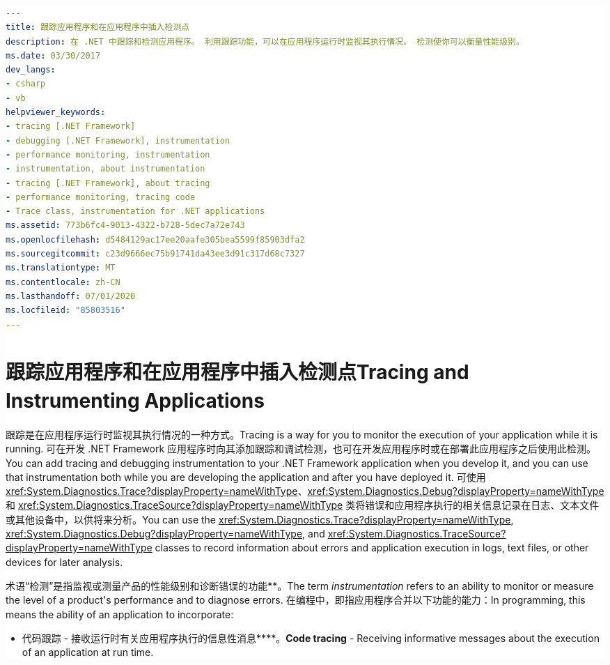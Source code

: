 ```yaml
---
title: 跟踪应用程序和在应用程序中插入检测点
description: 在 .NET 中跟踪和检测应用程序。 利用跟踪功能，可以在应用程序运行时监视其执行情况。 检测使你可以衡量性能级别。
ms.date: 03/30/2017
dev_langs:
- csharp
- vb
helpviewer_keywords:
- tracing [.NET Framework]
- debugging [.NET Framework], instrumentation
- performance monitoring, instrumentation
- instrumentation, about instrumentation
- tracing [.NET Framework], about tracing
- performance monitoring, tracing code
- Trace class, instrumentation for .NET applications
ms.assetid: 773b6fc4-9013-4322-b728-5dec7a72e743
ms.openlocfilehash: d5484129ac17ee20aafe305bea5599f85903dfa2
ms.sourcegitcommit: c23d9666ec75b91741da43ee3d91c317d68c7327
ms.translationtype: MT
ms.contentlocale: zh-CN
ms.lasthandoff: 07/01/2020
ms.locfileid: "85803516"
---
```

# <a name="tracing-and-instrumenting-applications"></a><span data-ttu-id="13a53-105">跟踪应用程序和在应用程序中插入检测点</span><span class="sxs-lookup"><span data-stu-id="13a53-105">Tracing and Instrumenting Applications</span></span>
<span data-ttu-id="13a53-106">跟踪是在应用程序运行时监视其执行情况的一种方式。</span><span class="sxs-lookup"><span data-stu-id="13a53-106">Tracing is a way for you to monitor the execution of your application while it is running.</span></span> <span data-ttu-id="13a53-107">可在开发 .NET Framework 应用程序时向其添加跟踪和调试检测，也可在开发应用程序时或在部署此应用程序之后使用此检测。</span><span class="sxs-lookup"><span data-stu-id="13a53-107">You can add tracing and debugging instrumentation to your .NET Framework application when you develop it, and you can use that instrumentation both while you are developing the application and after you have deployed it.</span></span> <span data-ttu-id="13a53-108">可使用 <xref:System.Diagnostics.Trace?displayProperty=nameWithType>、<xref:System.Diagnostics.Debug?displayProperty=nameWithType>和 <xref:System.Diagnostics.TraceSource?displayProperty=nameWithType> 类将错误和应用程序执行的相关信息记录在日志、文本文件或其他设备中，以供将来分析。</span><span class="sxs-lookup"><span data-stu-id="13a53-108">You can use the <xref:System.Diagnostics.Trace?displayProperty=nameWithType>, <xref:System.Diagnostics.Debug?displayProperty=nameWithType>, and <xref:System.Diagnostics.TraceSource?displayProperty=nameWithType> classes to record information about errors and application execution in logs, text files, or other devices for later analysis.</span></span>  
  
 <span data-ttu-id="13a53-109">术语“检测”是指监视或测量产品的性能级别和诊断错误的功能\*\*。</span><span class="sxs-lookup"><span data-stu-id="13a53-109">The term *instrumentation* refers to an ability to monitor or measure the level of a product's performance and to diagnose errors.</span></span> <span data-ttu-id="13a53-110">在编程中，即指应用程序合并以下功能的能力：</span><span class="sxs-lookup"><span data-stu-id="13a53-110">In programming, this means the ability of an application to incorporate:</span></span>  
  
- <span data-ttu-id="13a53-111">代码跟踪 - 接收运行时有关应用程序执行的信息性消息\*\*\*\*。</span><span class="sxs-lookup"><span data-stu-id="13a53-111">**Code tracing** - Receiving informative messages about the execution of an application at run time.</span></span>  
  
